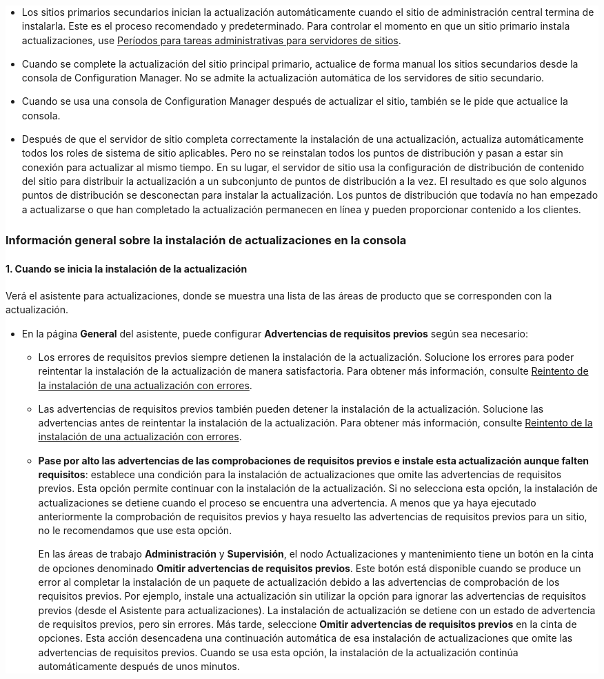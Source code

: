 - Los sitios primarios secundarios inician la actualización automáticamente cuando el sitio de administración central termina de instalarla. Este es el proceso recomendado y predeterminado. Para controlar el momento en que un sitio primario instala actualizaciones, use [Períodos para tareas administrativas para servidores de sitios](service-windows.md).  

- Cuando se complete la actualización del sitio principal primario, actualice de forma manual los sitios secundarios desde la consola de Configuration Manager. No se admite la actualización automática de los servidores de sitio secundario.  

- Cuando se usa una consola de Configuration Manager después de actualizar el sitio, también se le pide que actualice la consola.  

- Después de que el servidor de sitio completa correctamente la instalación de una actualización, actualiza automáticamente todos los roles de sistema de sitio aplicables. Pero no se reinstalan todos los puntos de distribución y pasan a estar sin conexión para actualizar al mismo tiempo. En su lugar, el servidor de sitio usa la configuración de distribución de contenido del sitio para distribuir la actualización a un subconjunto de puntos de distribución a la vez. El resultado es que solo algunos puntos de distribución se desconectan para instalar la actualización. Los puntos de distribución que todavía no han empezado a actualizarse o que han completado la actualización permanecen en línea y pueden proporcionar contenido a los clientes.

### <a name="overview-of-in-console-update-installation"></a><a name="bkmk_overview"></a> Información general sobre la instalación de actualizaciones en la consola  

#### <a name="1-when-the-update-installation-starts"></a>1. Cuando se inicia la instalación de la actualización

Verá el asistente para actualizaciones, donde se muestra una lista de las áreas de producto que se corresponden con la actualización.  

- En la página **General** del asistente, puede configurar **Advertencias de requisitos previos** según sea necesario:  

  - Los errores de requisitos previos siempre detienen la instalación de la actualización. Solucione los errores para poder reintentar la instalación de la actualización de manera satisfactoria. Para obtener más información, consulte [Reintento de la instalación de una actualización con errores](#bkmk_retry).  

  - Las advertencias de requisitos previos también pueden detener la instalación de la actualización. Solucione las advertencias antes de reintentar la instalación de la actualización. Para obtener más información, consulte [Reintento de la instalación de una actualización con errores](#bkmk_retry).  

  - **Pase por alto las advertencias de las comprobaciones de requisitos previos e instale esta actualización aunque falten requisitos**: establece una condición para la instalación de actualizaciones que omite las advertencias de requisitos previos. Esta opción permite continuar con la instalación de la actualización. Si no selecciona esta opción, la instalación de actualizaciones se detiene cuando el proceso se encuentra una advertencia. A menos que ya haya ejecutado anteriormente la comprobación de requisitos previos y haya resuelto las advertencias de requisitos previos para un sitio, no le recomendamos que use esta opción.  

    En las áreas de trabajo **Administración** y **Supervisión**, el nodo Actualizaciones y mantenimiento tiene un botón en la cinta de opciones denominado **Omitir advertencias de requisitos previos**. Este botón está disponible cuando se produce un error al completar la instalación de un paquete de actualización debido a las advertencias de comprobación de los requisitos previos. Por ejemplo, instale una actualización sin utilizar la opción para ignorar las advertencias de requisitos previos (desde el Asistente para actualizaciones). La instalación de actualización se detiene con un estado de advertencia de requisitos previos, pero sin errores. Más tarde, seleccione **Omitir advertencias de requisitos previos** en la cinta de opciones. Esta acción desencadena una continuación automática de esa instalación de actualizaciones que omite las advertencias de requisitos previos. Cuando se usa esta opción, la instalación de la actualización continúa automáticamente después de unos minutos.  

